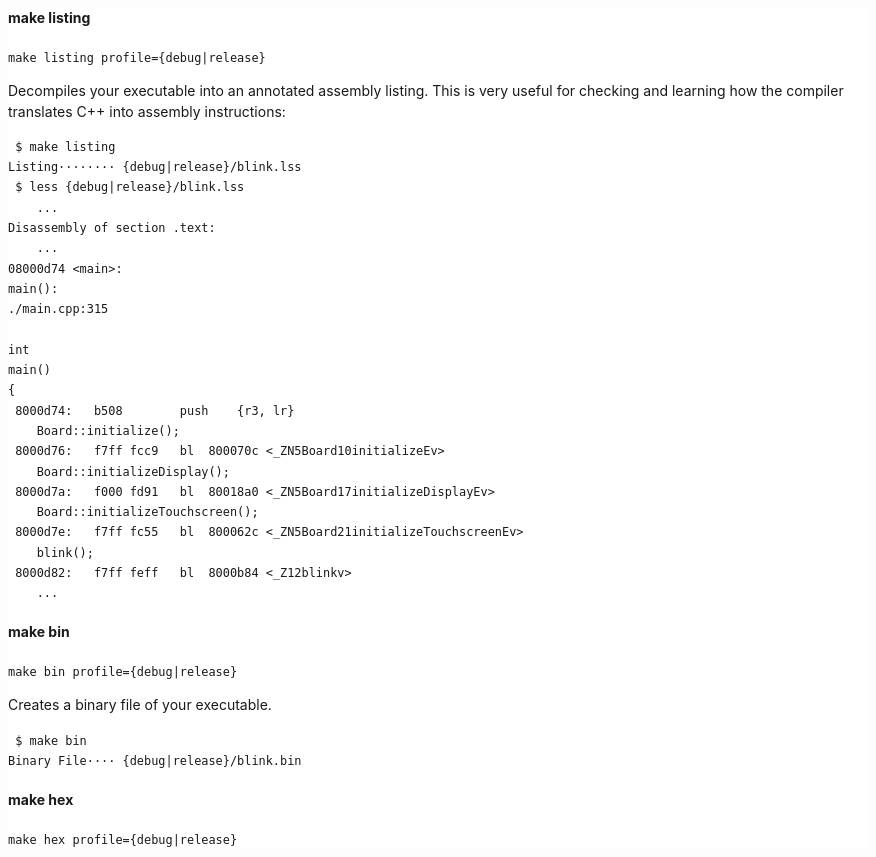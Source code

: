 
#### make listing

```
make listing profile={debug|release}
```

Decompiles your executable into an annotated assembly listing.
This is very useful for checking and learning how the compiler translates C++
into assembly instructions:

```
 $ make listing
Listing········ {debug|release}/blink.lss
 $ less {debug|release}/blink.lss
    ...
Disassembly of section .text:
    ...
08000d74 <main>:
main():
./main.cpp:315

int
main()
{
 8000d74:   b508        push    {r3, lr}
    Board::initialize();
 8000d76:   f7ff fcc9   bl  800070c <_ZN5Board10initializeEv>
    Board::initializeDisplay();
 8000d7a:   f000 fd91   bl  80018a0 <_ZN5Board17initializeDisplayEv>
    Board::initializeTouchscreen();
 8000d7e:   f7ff fc55   bl  800062c <_ZN5Board21initializeTouchscreenEv>
    blink();
 8000d82:   f7ff feff   bl  8000b84 <_Z12blinkv>
    ...
```


#### make bin

```
make bin profile={debug|release}
```

Creates a binary file of your executable.

```
 $ make bin
Binary File···· {debug|release}/blink.bin
```


#### make hex

```
make hex profile={debug|release}
```
